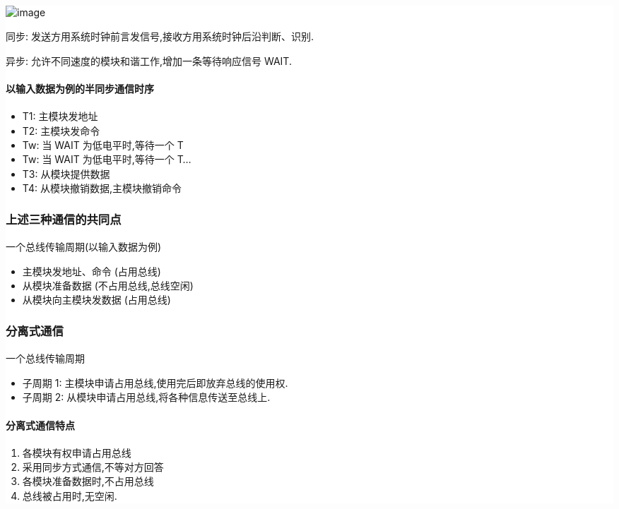 ![image](assets/image-20251013140427-ckmftq0.webp)

同步: 发送方用系统时钟前言发信号,接收方用系统时钟后沿判断、识别.

异步: 允许不同速度的模块和谐工作,增加一条等待响应信号 WAIT.

#### 以输入数据为例的半同步通信时序

- T1: 主模块发地址
- T2: 主模块发命令
- Tw: 当 WAIT 为低电平时,等待一个 T
- Tw: 当 WAIT 为低电平时,等待一个 T…
- T3: 从模块提供数据
- T4: 从模块撤销数据,主模块撤销命令

### 上述三种通信的共同点

一个总线传输周期(以输入数据为例)

- 主模块发地址、命令 (占用总线)
- 从模块准备数据 (不占用总线,总线空闲)
- 从模块向主模块发数据 (占用总线)

### 分离式通信

一个总线传输周期

- 子周期 1: 主模块申请占用总线,使用完后即放弃总线的使用权.
- 子周期 2: 从模块申请占用总线,将各种信息传送至总线上.

#### 分离式通信特点

1. 各模块有权申请占用总线
2. 采用同步方式通信,不等对方回答
3. 各模块准备数据时,不占用总线
4. 总线被占用时,无空闲.
